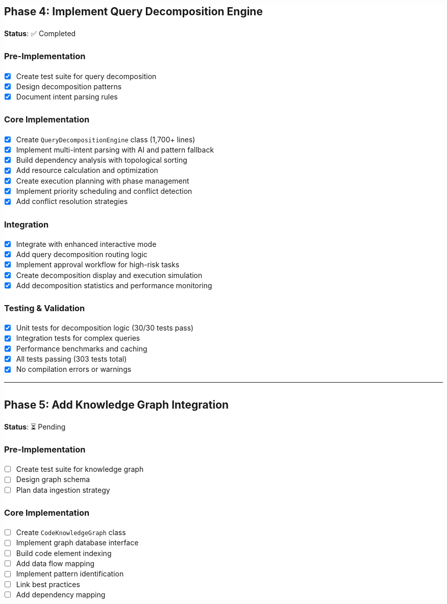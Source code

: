 
## Phase 4: Implement Query Decomposition Engine
**Status**: ✅ Completed

### Pre-Implementation
- [x] Create test suite for query decomposition
- [x] Design decomposition patterns
- [x] Document intent parsing rules

### Core Implementation
- [x] Create `QueryDecompositionEngine` class (1,700+ lines)
- [x] Implement multi-intent parsing with AI and pattern fallback
- [x] Build dependency analysis with topological sorting
- [x] Add resource calculation and optimization
- [x] Create execution planning with phase management
- [x] Implement priority scheduling and conflict detection
- [x] Add conflict resolution strategies

### Integration
- [x] Integrate with enhanced interactive mode
- [x] Add query decomposition routing logic
- [x] Implement approval workflow for high-risk tasks
- [x] Create decomposition display and execution simulation
- [x] Add decomposition statistics and performance monitoring

### Testing & Validation
- [x] Unit tests for decomposition logic (30/30 tests pass)
- [x] Integration tests for complex queries
- [x] Performance benchmarks and caching
- [x] All tests passing (303 tests total)
- [x] No compilation errors or warnings

---

## Phase 5: Add Knowledge Graph Integration
**Status**: ⏳ Pending

### Pre-Implementation
- [ ] Create test suite for knowledge graph
- [ ] Design graph schema
- [ ] Plan data ingestion strategy

### Core Implementation
- [ ] Create `CodeKnowledgeGraph` class
- [ ] Implement graph database interface
- [ ] Build code element indexing
- [ ] Add data flow mapping
- [ ] Implement pattern identification
- [ ] Link best practices
- [ ] Add dependency mapping
